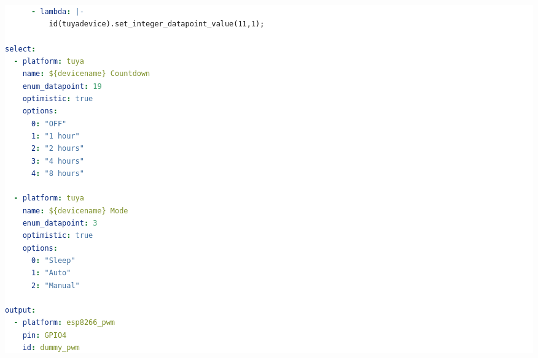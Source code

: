 ```yaml
      - lambda: |-
          id(tuyadevice).set_integer_datapoint_value(11,1);

select:
  - platform: tuya
    name: ${devicename} Countdown
    enum_datapoint: 19
    optimistic: true
    options:
      0: "OFF"
      1: "1 hour"
      2: "2 hours"
      3: "4 hours"
      4: "8 hours"
  
  - platform: tuya
    name: ${devicename} Mode
    enum_datapoint: 3
    optimistic: true
    options:
      0: "Sleep"
      1: "Auto"
      2: "Manual"

output:
  - platform: esp8266_pwm
    pin: GPIO4
    id: dummy_pwm
```

